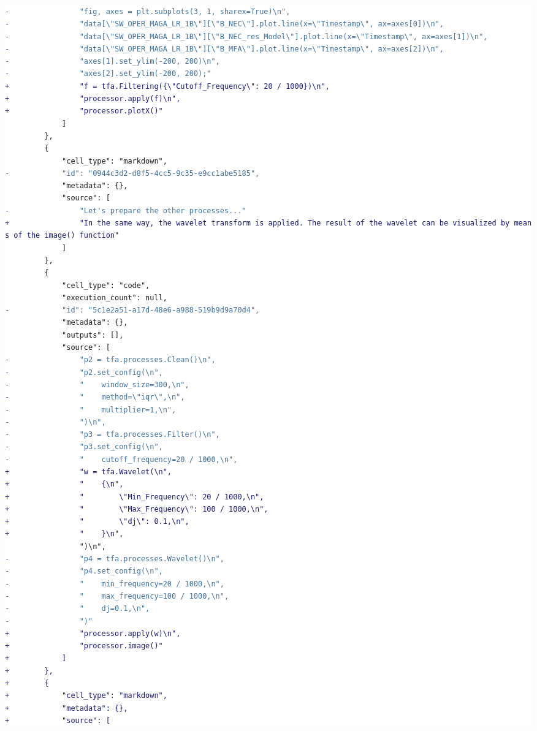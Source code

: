 ```diff
-                "fig, axes = plt.subplots(3, 1, sharex=True)\n",
-                "data[\"SW_OPER_MAGA_LR_1B\"][\"B_NEC\"].plot.line(x=\"Timestamp\", ax=axes[0])\n",
-                "data[\"SW_OPER_MAGA_LR_1B\"][\"B_NEC_res_Model\"].plot.line(x=\"Timestamp\", ax=axes[1])\n",
-                "data[\"SW_OPER_MAGA_LR_1B\"][\"B_MFA\"].plot.line(x=\"Timestamp\", ax=axes[2])\n",
-                "axes[1].set_ylim(-200, 200)\n",
-                "axes[2].set_ylim(-200, 200);"
+                "f = tfa.Filtering({\"Cutoff_Frequency\": 20 / 1000})\n",
+                "processor.apply(f)\n",
+                "processor.plotX()"
             ]
         },
         {
             "cell_type": "markdown",
-            "id": "0944c3d2-d8f5-4cc5-9c35-e9cc1abe5185",
             "metadata": {},
             "source": [
-                "Let's prepare the other processes..."
+                "In the same way, the wavelet transform is applied. The result of the wavelet can be visualized by means of the image() function"
             ]
         },
         {
             "cell_type": "code",
             "execution_count": null,
-            "id": "5c1e2a51-a17d-48e6-a988-519b9d9a70d4",
             "metadata": {},
             "outputs": [],
             "source": [
-                "p2 = tfa.processes.Clean()\n",
-                "p2.set_config(\n",
-                "    window_size=300,\n",
-                "    method=\"iqr\",\n",
-                "    multiplier=1,\n",
-                ")\n",
-                "p3 = tfa.processes.Filter()\n",
-                "p3.set_config(\n",
-                "    cutoff_frequency=20 / 1000,\n",
+                "w = tfa.Wavelet(\n",
+                "    {\n",
+                "        \"Min_Frequency\": 20 / 1000,\n",
+                "        \"Max_Frequency\": 100 / 1000,\n",
+                "        \"dj\": 0.1,\n",
+                "    }\n",
                 ")\n",
-                "p4 = tfa.processes.Wavelet()\n",
-                "p4.set_config(\n",
-                "    min_frequency=20 / 1000,\n",
-                "    max_frequency=100 / 1000,\n",
-                "    dj=0.1,\n",
-                ")"
+                "processor.apply(w)\n",
+                "processor.image()"
+            ]
+        },
+        {
+            "cell_type": "markdown",
+            "metadata": {},
+            "source": [
```

 [actions-badge]:            https://github.com/Swarm-DISC/SwarmPAL/workflows/CI/badge.svg
 [github-discussions-link]:  https://github.com/Swarm-DISC/SwarmPAL/discussions
 [pypi-link]:                https://pypi.org/project/swarmpal/
 [pypi-platforms]:           https://img.shields.io/pypi/pyversions/swarmpal
 [pypi-version]:             https://badge.fury.io/py/swarmpal.svg
 [rtd-badge]:                https://img.shields.io/badge/docs-online-success
 [rtd-link]:                 https://swarmpal.readthedocs.io/